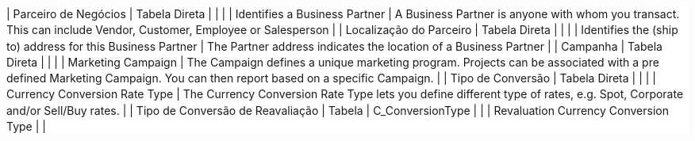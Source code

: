 |       Parceiro de Negócios       |    Tabela Direta     |                                                                                                                                                   |                    |                                   |                            Identifies a Business Partner                            |                                                                                                                                                                                                                                                                                                         A Business Partner is anyone with whom you transact. This can include Vendor, Customer, Employee or Salesperson                                                                                                                                                                                                                                                                                                         |
|     Localização do Parceiro      |    Tabela Direta     |                                                                                                                                                   |                    |                                   |             Identifies the (ship to) address for this Business Partner              |                                                                                                                                                                                                                                                                                                                                The Partner address indicates the location of a Business Partner                                                                                                                                                                                                                                                                                                                                 |
|             Campanha             |    Tabela Direta     |                                                                                                                                                   |                    |                                   |                                 Marketing Campaign                                  |                                                                                                                                                                                                                                                                              The Campaign defines a unique marketing program. Projects can be associated with a pre defined Marketing Campaign. You can then report based on a specific Campaign.                                                                                                                                                                                                                                                                               |
|        Tipo de Conversão         |    Tabela Direta     |                                                                                                                                                   |                    |                                   |                            Currency Conversion Rate Type                            |                                                                                                                                                                                                                                                                                                     The Currency Conversion Rate Type lets you define different type of rates, e.g. Spot, Corporate and/or Sell/Buy rates.                                                                                                                                                                                                                                                                                                      |
| Tipo de Conversão de Reavaliação |        Tabela        |                                                                 C\_ConversionType                                                                 |                    |                                   |                        Revaluation Currency Conversion Type                         |                                                                                                                                                                                                                                                                                                                                                                                                                                                                                                                                                                                                                                                                                                                                 |